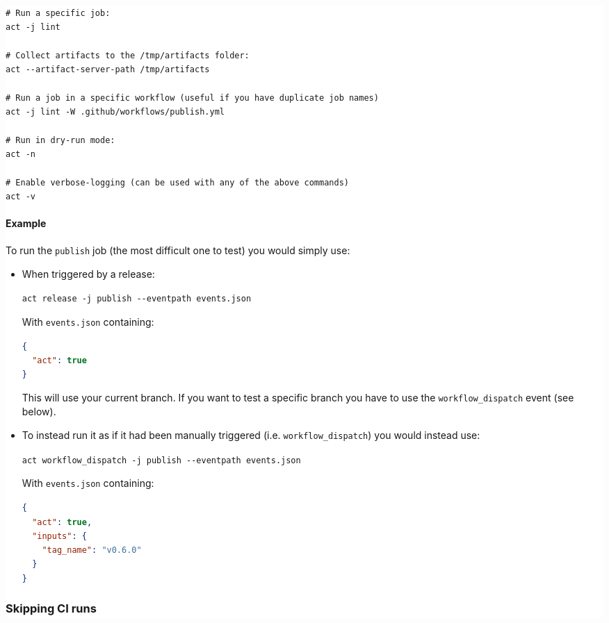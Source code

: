 ```shell
# Run a specific job:
act -j lint

# Collect artifacts to the /tmp/artifacts folder:
act --artifact-server-path /tmp/artifacts

# Run a job in a specific workflow (useful if you have duplicate job names)
act -j lint -W .github/workflows/publish.yml

# Run in dry-run mode:
act -n

# Enable verbose-logging (can be used with any of the above commands)
act -v
```

#### Example

To run the `publish` job (the most difficult one to test)
you would simply use:

- When triggered by a release:

  ```shell
  act release -j publish --eventpath events.json
  ```

  With `events.json` containing:

  ```json
  {
    "act": true
  }
  ```
  
  This will use your current branch. If you want to test a specific branch
  you have to use the `workflow_dispatch` event (see below).

- To instead run it as if it had been manually triggered (i.e. `workflow_dispatch`)
  you would instead use:

  ```shell
  act workflow_dispatch -j publish --eventpath events.json
  ```

  With `events.json` containing:

  ```json
  {
    "act": true,
    "inputs": {
      "tag_name": "v0.6.0"
    }
  }
  ```

### Skipping CI runs
